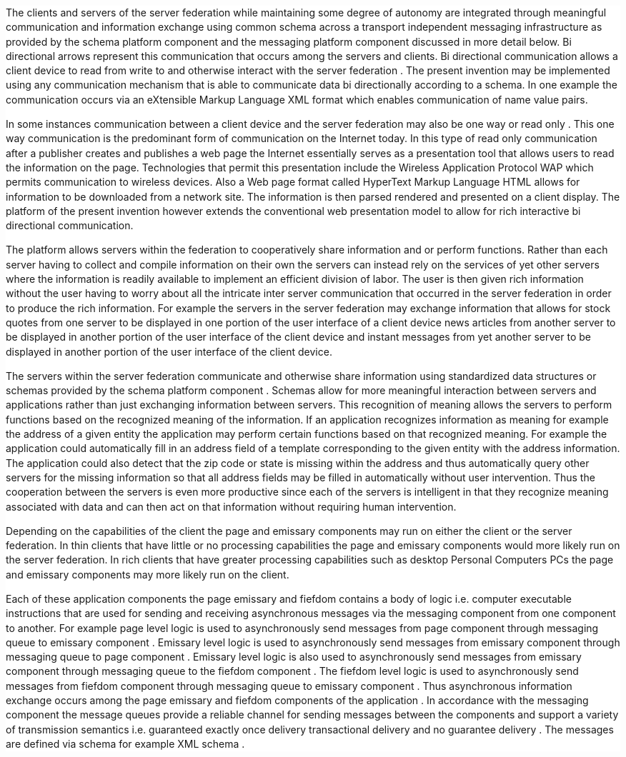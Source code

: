 The clients and servers of the server federation while maintaining some degree of autonomy are integrated through meaningful communication and information exchange using common schema across a transport independent messaging infrastructure as provided by the schema platform component and the messaging platform component discussed in more detail below. Bi directional arrows represent this communication that occurs among the servers and clients. Bi directional communication allows a client device to read from write to and otherwise interact with the server federation . The present invention may be implemented using any communication mechanism that is able to communicate data bi directionally according to a schema. In one example the communication occurs via an eXtensible Markup Language XML format which enables communication of name value pairs.

In some instances communication between a client device and the server federation may also be one way or read only . This one way communication is the predominant form of communication on the Internet today. In this type of read only communication after a publisher creates and publishes a web page the Internet essentially serves as a presentation tool that allows users to read the information on the page. Technologies that permit this presentation include the Wireless Application Protocol WAP which permits communication to wireless devices. Also a Web page format called HyperText Markup Language HTML allows for information to be downloaded from a network site. The information is then parsed rendered and presented on a client display. The platform of the present invention however extends the conventional web presentation model to allow for rich interactive bi directional communication.

The platform allows servers within the federation to cooperatively share information and or perform functions. Rather than each server having to collect and compile information on their own the servers can instead rely on the services of yet other servers where the information is readily available to implement an efficient division of labor. The user is then given rich information without the user having to worry about all the intricate inter server communication that occurred in the server federation in order to produce the rich information. For example the servers in the server federation may exchange information that allows for stock quotes from one server to be displayed in one portion of the user interface of a client device news articles from another server to be displayed in another portion of the user interface of the client device and instant messages from yet another server to be displayed in another portion of the user interface of the client device.

The servers within the server federation communicate and otherwise share information using standardized data structures or schemas provided by the schema platform component . Schemas allow for more meaningful interaction between servers and applications rather than just exchanging information between servers. This recognition of meaning allows the servers to perform functions based on the recognized meaning of the information. If an application recognizes information as meaning for example the address of a given entity the application may perform certain functions based on that recognized meaning. For example the application could automatically fill in an address field of a template corresponding to the given entity with the address information. The application could also detect that the zip code or state is missing within the address and thus automatically query other servers for the missing information so that all address fields may be filled in automatically without user intervention. Thus the cooperation between the servers is even more productive since each of the servers is intelligent in that they recognize meaning associated with data and can then act on that information without requiring human intervention.

Depending on the capabilities of the client the page and emissary components may run on either the client or the server federation. In thin clients that have little or no processing capabilities the page and emissary components would more likely run on the server federation. In rich clients that have greater processing capabilities such as desktop Personal Computers PCs the page and emissary components may more likely run on the client.

Each of these application components the page emissary and fiefdom contains a body of logic i.e. computer executable instructions that are used for sending and receiving asynchronous messages via the messaging component from one component to another. For example page level logic is used to asynchronously send messages from page component through messaging queue to emissary component . Emissary level logic is used to asynchronously send messages from emissary component through messaging queue to page component . Emissary level logic is also used to asynchronously send messages from emissary component through messaging queue to the fiefdom component . The fiefdom level logic is used to asynchronously send messages from fiefdom component through messaging queue to emissary component . Thus asynchronous information exchange occurs among the page emissary and fiefdom components of the application . In accordance with the messaging component the message queues provide a reliable channel for sending messages between the components and support a variety of transmission semantics i.e. guaranteed exactly once delivery transactional delivery and no guarantee delivery . The messages are defined via schema for example XML schema .
